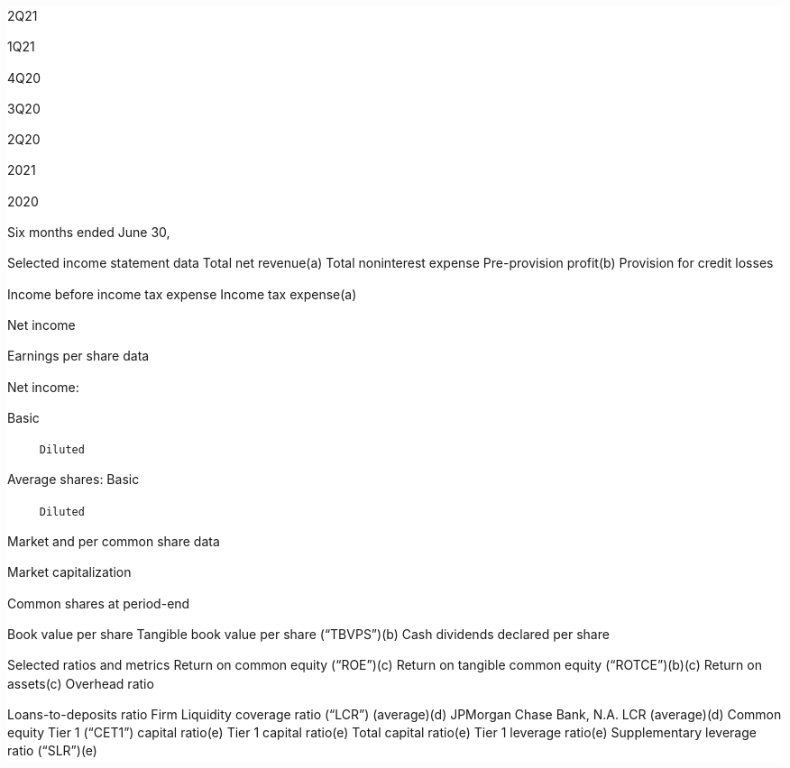 2Q21

1Q21

4Q20

3Q20

2Q20

2021

2020

Six months ended June 30,

Selected income statement data
Total net revenue(a)
Total noninterest expense
Pre-provision profit(b)
Provision for credit losses

Income before income tax expense
Income tax expense(a)

Net income

Earnings per share data

Net income:

 Basic

         Diluted

Average shares:  Basic

         Diluted

Market and per common share data

Market capitalization

Common shares at period-end

Book value per share
Tangible book value per share (“TBVPS”)(b)
Cash dividends declared per share

Selected ratios and metrics
Return on common equity (“ROE”)(c)
Return on tangible common equity (“ROTCE”)(b)(c)
Return on assets(c)
Overhead ratio

Loans-to-deposits ratio
Firm Liquidity coverage ratio (“LCR”) (average)(d)
JPMorgan Chase Bank, N.A. LCR (average)(d)
Common equity Tier 1 (“CET1”) capital ratio(e)
Tier 1 capital ratio(e)
Total capital ratio(e)
Tier 1 leverage ratio(e)
Supplementary leverage ratio (“SLR”)(e)
